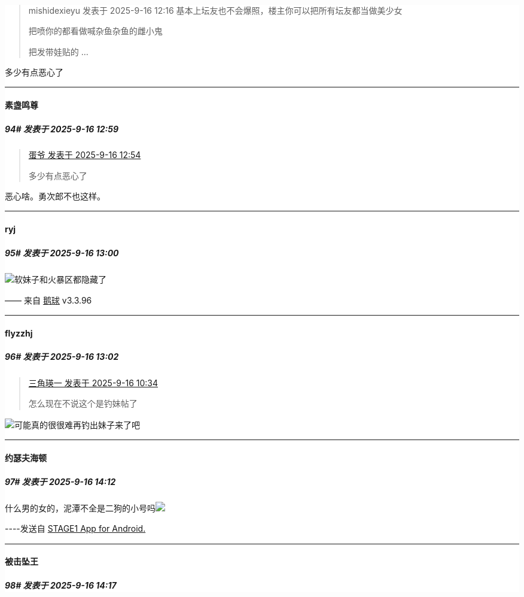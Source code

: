 <blockquote>mishidexieyu 发表于 2025-9-16 12:16
基本上坛友也不会爆照，楼主你可以把所有坛友都当做美少女

把喷你的都看做喊杂鱼杂鱼的雌小鬼

把发带娃贴的 ...</blockquote>
多少有点恶心了


*****

####  素盏鸣尊  
##### 94#       发表于 2025-9-16 12:59

<blockquote><a href="httphttps://stage1st.com/2b/forum.php?mod=redirect&amp;goto=findpost&amp;pid=68438080&amp;ptid=2262080" target="_blank">蛋爷 发表于 2025-9-16 12:54</a>

多少有点恶心了</blockquote>
恶心啥。勇次郎不也这样。


*****

####  ryj  
##### 95#       发表于 2025-9-16 13:00

<img src="https://static.stage1st.com/image/smiley/face2017/009.gif" referrerpolicy="no-referrer">软妹子和火暴区都隐藏了

—— 来自 [鹅球](https://www.pgyer.com/GcUxKd4w) v3.3.96

*****

####  flyzzhj  
##### 96#       发表于 2025-9-16 13:02

<blockquote><a href="httphttps://stage1st.com/2b/forum.php?mod=redirect&amp;goto=findpost&amp;pid=68437138&amp;ptid=2262080" target="_blank">三角瑛一 发表于 2025-9-16 10:34</a>

怎么现在不说这个是钓妹帖了</blockquote>
<img src="https://static.stage1st.com/image/smiley/face2017/067.png" referrerpolicy="no-referrer">可能真的很很难再钓出妹子来了吧


*****

####  约瑟夫海顿  
##### 97#       发表于 2025-9-16 14:12

什么男的女的，泥潭不全是二狗的小号吗<img src="https://static.stage1st.com/image/smiley/face2017/065.png" referrerpolicy="no-referrer">

----发送自 [STAGE1 App for Android.](http://stage1.5j4m.com/?1.47)


*****

####  被击坠王  
##### 98#       发表于 2025-9-16 14:17

